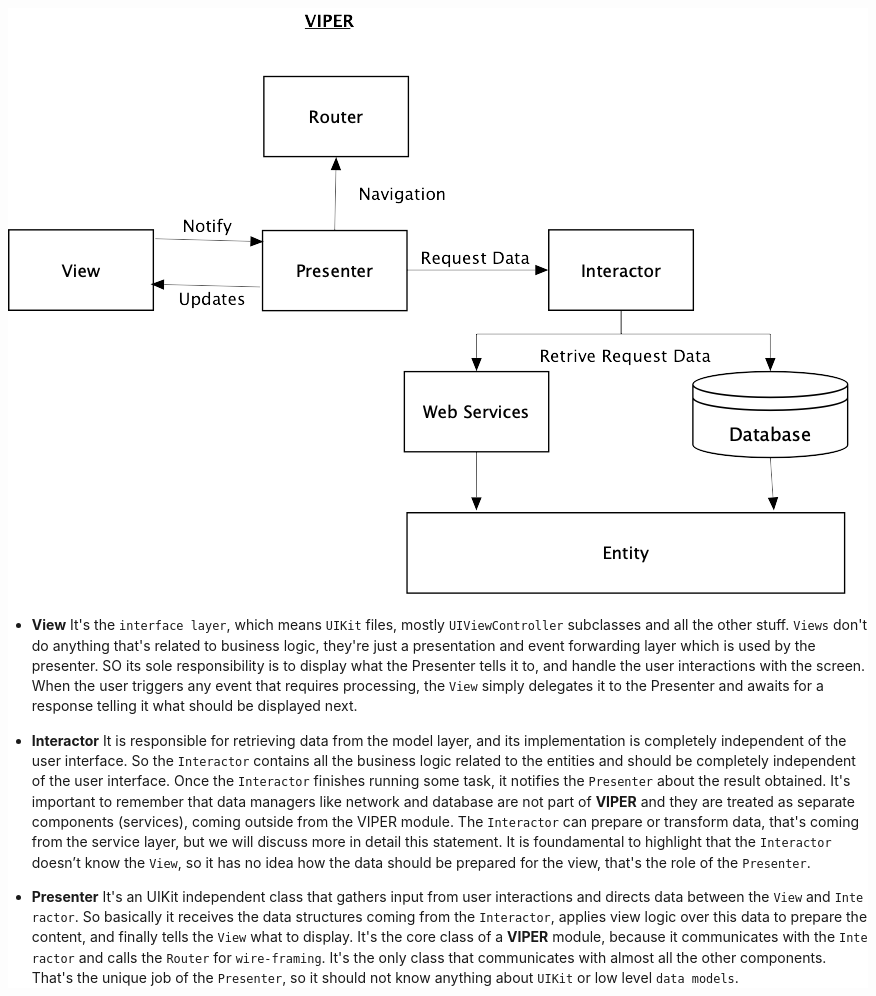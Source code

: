 ![VIPER](images/Viper.png)

- **View** It's the `interface layer`, which means `UIKit` files, mostly `UIViewController` subclasses and all the other stuff. `Views` don't do anything that's related to business logic, they're just a presentation and event forwarding layer which is used by the presenter. SO its sole responsibility is to display what the Presenter tells it to, and handle the user interactions with the screen. When the user triggers any event that requires processing, the `View` simply delegates it to the Presenter and awaits for a response telling it what should be displayed next.

- **Interactor** It is responsible for retrieving data from the model layer, and its implementation is completely independent of the user interface. 
So the `Interactor` contains all the business logic related to the entities and should be completely independent of the user interface.
Once the `Interactor` finishes running some task, it notifies the `Presenter` about the result obtained.
It's important to remember that data managers like network and database are not part of **VIPER** and they are treated as separate components (services), coming outside from the VIPER module. 
The `Interactor` can prepare or transform data, that's coming from the service layer, but we will discuss more in detail this statement.
It is foundamental to highlight that the `Interactor` doesn’t know the `View`, so it has no idea how the data should be prepared for the view, that's the role of the `Presenter`.

- **Presenter** It's an UIKit independent class that gathers input from user interactions and directs data between the `View` and `Interactor`.
So basically it receives the data structures coming from the `Interactor`, applies view logic over this data to prepare the content, and finally tells the `View` what to display.
It's the core class of a **VIPER** module, because it communicates with the `Interactor` and calls the `Router` for `wire-framing`. 
It's the only class that communicates with almost all the other components. That's the unique job of the `Presenter`, so it should not know anything about `UIKit` or low level `data models`.
